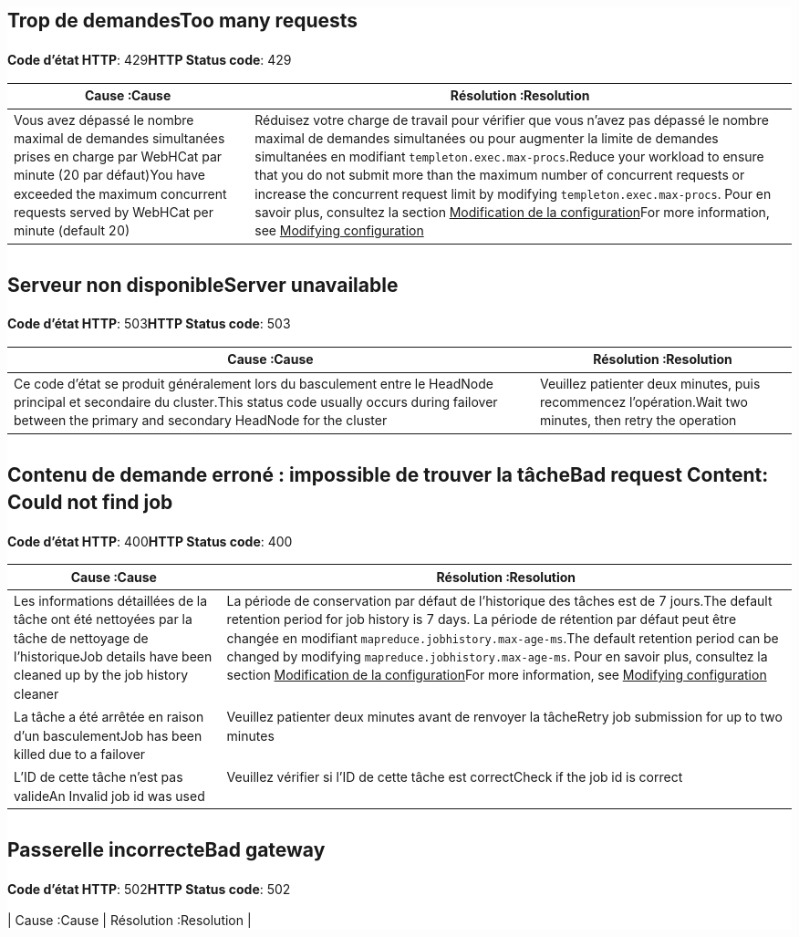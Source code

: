 ## <a name="too-many-requests"></a><span data-ttu-id="58f19-132">Trop de demandes</span><span class="sxs-lookup"><span data-stu-id="58f19-132">Too many requests</span></span>

<span data-ttu-id="58f19-133">**Code d’état HTTP**: 429</span><span class="sxs-lookup"><span data-stu-id="58f19-133">**HTTP Status code**: 429</span></span>

| <span data-ttu-id="58f19-134">Cause :</span><span class="sxs-lookup"><span data-stu-id="58f19-134">Cause</span></span> | <span data-ttu-id="58f19-135">Résolution :</span><span class="sxs-lookup"><span data-stu-id="58f19-135">Resolution</span></span> |
| --- | --- |
| <span data-ttu-id="58f19-136">Vous avez dépassé le nombre maximal de demandes simultanées prises en charge par WebHCat par minute (20 par défaut)</span><span class="sxs-lookup"><span data-stu-id="58f19-136">You have exceeded the maximum concurrent requests served by WebHCat per minute (default 20)</span></span> |<span data-ttu-id="58f19-137">Réduisez votre charge de travail pour vérifier que vous n’avez pas dépassé le nombre maximal de demandes simultanées ou pour augmenter la limite de demandes simultanées en modifiant `templeton.exec.max-procs`.</span><span class="sxs-lookup"><span data-stu-id="58f19-137">Reduce your workload to ensure that you do not submit more than the maximum number of concurrent requests or increase the concurrent request limit by modifying `templeton.exec.max-procs`.</span></span> <span data-ttu-id="58f19-138">Pour en savoir plus, consultez la section [Modification de la configuration](#modifying-configuration)</span><span class="sxs-lookup"><span data-stu-id="58f19-138">For more information, see [Modifying configuration](#modifying-configuration)</span></span> |

## <a name="server-unavailable"></a><span data-ttu-id="58f19-139">Serveur non disponible</span><span class="sxs-lookup"><span data-stu-id="58f19-139">Server unavailable</span></span>

<span data-ttu-id="58f19-140">**Code d’état HTTP**: 503</span><span class="sxs-lookup"><span data-stu-id="58f19-140">**HTTP Status code**: 503</span></span>

| <span data-ttu-id="58f19-141">Cause :</span><span class="sxs-lookup"><span data-stu-id="58f19-141">Cause</span></span> | <span data-ttu-id="58f19-142">Résolution :</span><span class="sxs-lookup"><span data-stu-id="58f19-142">Resolution</span></span> |
| --- | --- |
| <span data-ttu-id="58f19-143">Ce code d’état se produit généralement lors du basculement entre le HeadNode principal et secondaire du cluster.</span><span class="sxs-lookup"><span data-stu-id="58f19-143">This status code usually occurs during failover between the primary and secondary HeadNode for the cluster</span></span> |<span data-ttu-id="58f19-144">Veuillez patienter deux minutes, puis recommencez l’opération.</span><span class="sxs-lookup"><span data-stu-id="58f19-144">Wait two minutes, then retry the operation</span></span> |

## <a name="bad-request-content-could-not-find-job"></a><span data-ttu-id="58f19-145">Contenu de demande erroné : impossible de trouver la tâche</span><span class="sxs-lookup"><span data-stu-id="58f19-145">Bad request Content: Could not find job</span></span>

<span data-ttu-id="58f19-146">**Code d’état HTTP**: 400</span><span class="sxs-lookup"><span data-stu-id="58f19-146">**HTTP Status code**: 400</span></span>

| <span data-ttu-id="58f19-147">Cause :</span><span class="sxs-lookup"><span data-stu-id="58f19-147">Cause</span></span> | <span data-ttu-id="58f19-148">Résolution :</span><span class="sxs-lookup"><span data-stu-id="58f19-148">Resolution</span></span> |
| --- | --- |
| <span data-ttu-id="58f19-149">Les informations détaillées de la tâche ont été nettoyées par la tâche de nettoyage de l’historique</span><span class="sxs-lookup"><span data-stu-id="58f19-149">Job details have been cleaned up by the job history cleaner</span></span> |<span data-ttu-id="58f19-150">La période de conservation par défaut de l’historique des tâches est de 7 jours.</span><span class="sxs-lookup"><span data-stu-id="58f19-150">The default retention period for job history is 7 days.</span></span> <span data-ttu-id="58f19-151">La période de rétention par défaut peut être changée en modifiant `mapreduce.jobhistory.max-age-ms`.</span><span class="sxs-lookup"><span data-stu-id="58f19-151">The default retention period can be changed by modifying `mapreduce.jobhistory.max-age-ms`.</span></span> <span data-ttu-id="58f19-152">Pour en savoir plus, consultez la section [Modification de la configuration](#modifying-configuration)</span><span class="sxs-lookup"><span data-stu-id="58f19-152">For more information, see [Modifying configuration](#modifying-configuration)</span></span> |
| <span data-ttu-id="58f19-153">La tâche a été arrêtée en raison d’un basculement</span><span class="sxs-lookup"><span data-stu-id="58f19-153">Job has been killed due to a failover</span></span> |<span data-ttu-id="58f19-154">Veuillez patienter deux minutes avant de renvoyer la tâche</span><span class="sxs-lookup"><span data-stu-id="58f19-154">Retry job submission for up to two minutes</span></span> |
| <span data-ttu-id="58f19-155">L’ID de cette tâche n’est pas valide</span><span class="sxs-lookup"><span data-stu-id="58f19-155">An Invalid job id was used</span></span> |<span data-ttu-id="58f19-156">Veuillez vérifier si l’ID de cette tâche est correct</span><span class="sxs-lookup"><span data-stu-id="58f19-156">Check if the job id is correct</span></span> |

## <a name="bad-gateway"></a><span data-ttu-id="58f19-157">Passerelle incorrecte</span><span class="sxs-lookup"><span data-stu-id="58f19-157">Bad gateway</span></span>

<span data-ttu-id="58f19-158">**Code d’état HTTP**: 502</span><span class="sxs-lookup"><span data-stu-id="58f19-158">**HTTP Status code**: 502</span></span>

| <span data-ttu-id="58f19-159">Cause :</span><span class="sxs-lookup"><span data-stu-id="58f19-159">Cause</span></span> | <span data-ttu-id="58f19-160">Résolution :</span><span class="sxs-lookup"><span data-stu-id="58f19-160">Resolution</span></span> |